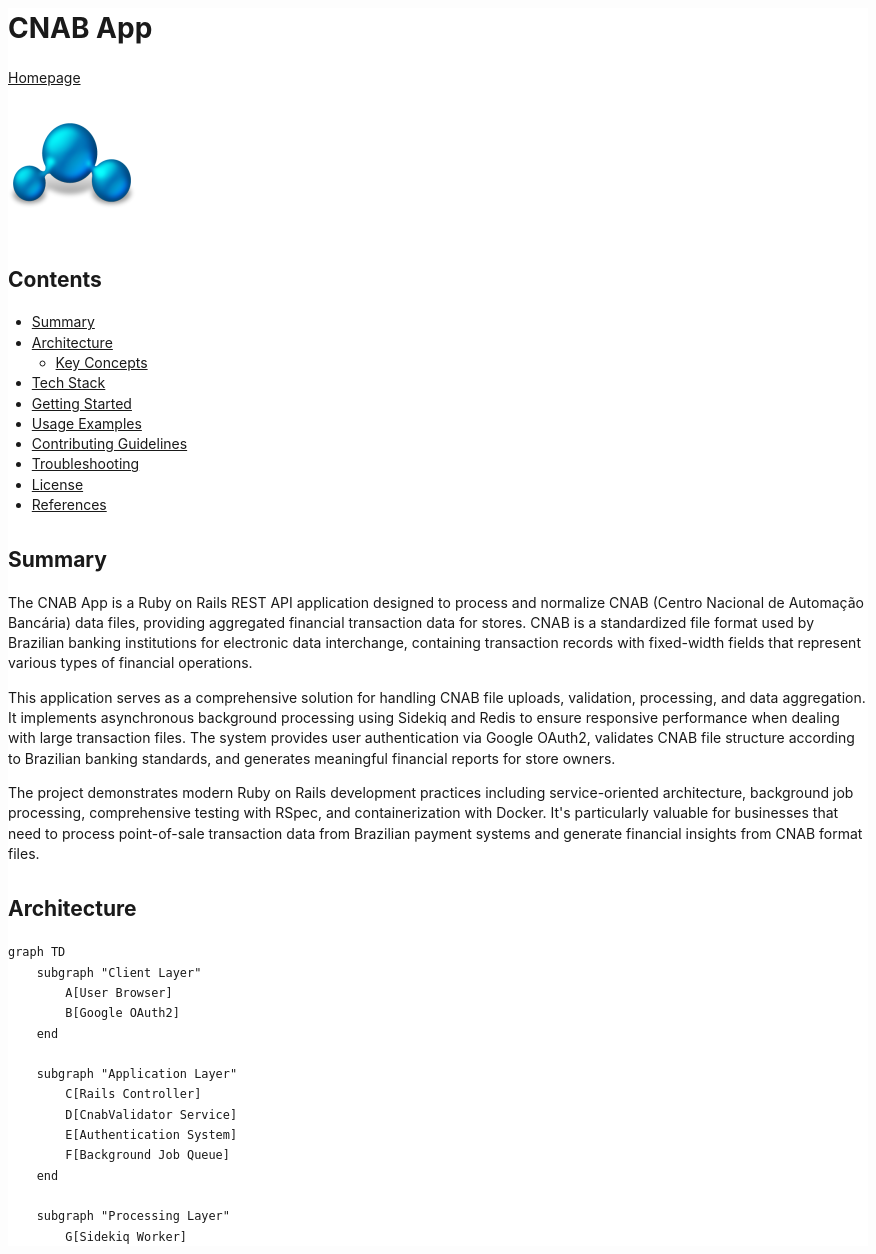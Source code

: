# **CNAB App**

[Homepage](https://github.com/enogrob/cnab_app)

![project image](images/project.png)

## Contents

- [Summary](#summary)
- [Architecture](#architecture)
  - [Key Concepts](#key-concepts)
- [Tech Stack](#tech-stack)
- [Getting Started](#getting-started)
- [Usage Examples](#usage-examples)
- [Contributing Guidelines](#contributing-guidelines)
- [Troubleshooting](#troubleshooting)
- [License](#license)
- [References](#references)

## Summary

The CNAB App is a Ruby on Rails REST API application designed to process and normalize CNAB (Centro Nacional de Automação Bancária) data files, providing aggregated financial transaction data for stores. CNAB is a standardized file format used by Brazilian banking institutions for electronic data interchange, containing transaction records with fixed-width fields that represent various types of financial operations.

This application serves as a comprehensive solution for handling CNAB file uploads, validation, processing, and data aggregation. It implements asynchronous background processing using Sidekiq and Redis to ensure responsive performance when dealing with large transaction files. The system provides user authentication via Google OAuth2, validates CNAB file structure according to Brazilian banking standards, and generates meaningful financial reports for store owners.

The project demonstrates modern Ruby on Rails development practices including service-oriented architecture, background job processing, comprehensive testing with RSpec, and containerization with Docker. It's particularly valuable for businesses that need to process point-of-sale transaction data from Brazilian payment systems and generate financial insights from CNAB format files.

## Architecture

```mermaid
graph TD
    subgraph "Client Layer"
        A[User Browser]
        B[Google OAuth2]
    end

    subgraph "Application Layer"
        C[Rails Controller]
        D[CnabValidator Service]
        E[Authentication System]
        F[Background Job Queue]
    end

    subgraph "Processing Layer"
        G[Sidekiq Worker]
```